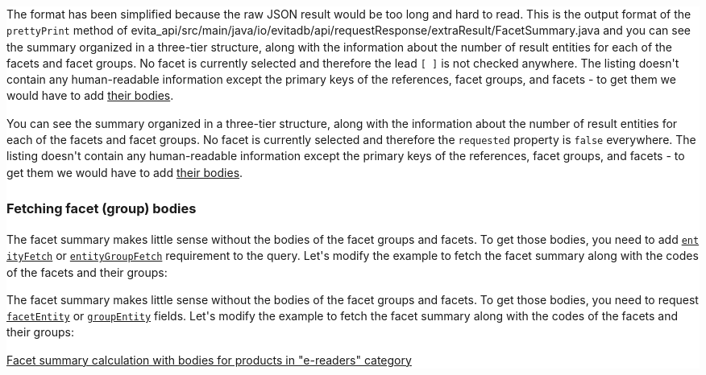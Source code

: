 The format has been simplified because the raw JSON result would be too long and hard to read. This is the output format
of the `prettyPrint` method of <SourceClass>evita_api/src/main/java/io/evitadb/api/requestResponse/extraResult/FacetSummary.java</SourceClass>
and you can see the summary organized in a three-tier structure, along with the information about the number of result
entities for each of the facets and facet groups. No facet is currently selected and therefore the lead `[ ]` is
not checked anywhere. The listing doesn't contain any human-readable information except the primary keys of
the references, facet groups, and facets - to get them we would have to add [their bodies](#fetching-facet-group-bodies).

</LS>
<LS to="g,r">

You can see the summary organized in a three-tier structure, along with the information about the number of result
entities for each of the facets and facet groups. No facet is currently selected and therefore the `requested` property is
`false` everywhere. The listing doesn't contain any human-readable information except the primary keys of
the references, facet groups, and facets - to get them we would have to add [their bodies](#fetching-facet-group-bodies).

</LS>

</Note>

### Fetching facet (group) bodies

<LS to="e,j,c,r">

The facet summary makes little sense without the bodies of the facet groups and facets. To get those bodies, you need to
add [`entityFetch`](#entity-fetch) or [`entityGroupFetch`](#entity-group-fetch) requirement to the query. Let's modify
the example to fetch the facet summary along with the codes of the facets and their groups:

</LS>
<LS to="g">

The facet summary makes little sense without the bodies of the facet groups and facets. To get those bodies, you need to
request [`facetEntity`](#entity-fetch) or [`groupEntity`](#entity-group-fetch) fields. Let's modify
the example to fetch the facet summary along with the codes of the facets and their groups:

</LS>

<LS to="e,j,r,c">

<SourceCodeTabs requires="evita_functional_tests/src/test/resources/META-INF/documentation/evitaql-init.java" langSpecificTabOnly>

[Facet summary calculation with bodies for products in "e-readers" category](/documentation/user/en/query/requirements/examples/facet/facet-summary-bodies.evitaql)
